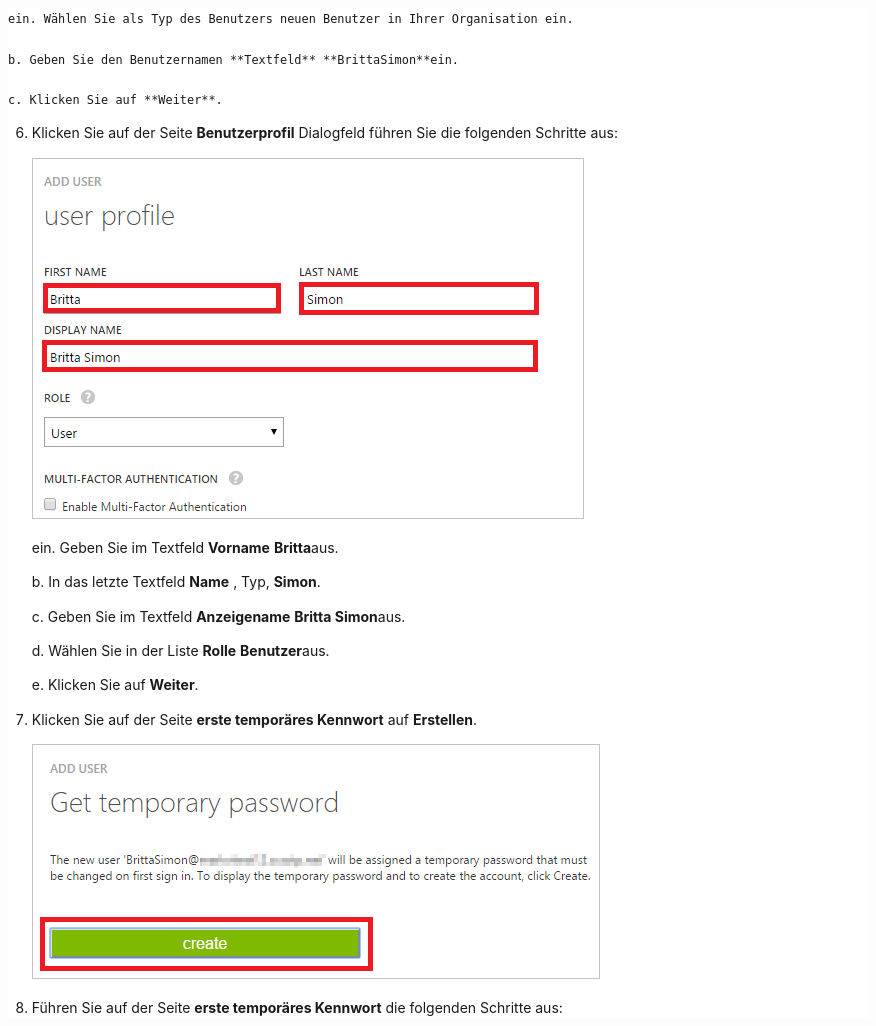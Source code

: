     ein. Wählen Sie als Typ des Benutzers neuen Benutzer in Ihrer Organisation ein.

    b. Geben Sie den Benutzernamen **Textfeld** **BrittaSimon**ein.

    c. Klicken Sie auf **Weiter**.

6.  Klicken Sie auf der Seite **Benutzerprofil** Dialogfeld führen Sie die folgenden Schritte aus:
    
    ![Erstellen eines Benutzers mit Azure AD-testen](./media/active-directory-saas-wizergosproductivitysoftware-tutorial/create_aaduser_06.png)

    ein. Geben Sie im Textfeld **Vorname** **Britta**aus.  

    b. In das letzte Textfeld **Name** , Typ, **Simon**.

    c. Geben Sie im Textfeld **Anzeigename** **Britta Simon**aus.

    d. Wählen Sie in der Liste **Rolle** **Benutzer**aus.

    e. Klicken Sie auf **Weiter**.

7. Klicken Sie auf der Seite **erste temporäres Kennwort** auf **Erstellen**.
    
    ![Erstellen eines Benutzers mit Azure AD-testen](./media/active-directory-saas-wizergosproductivitysoftware-tutorial/create_aaduser_07.png)

8. Führen Sie auf der Seite **erste temporäres Kennwort** die folgenden Schritte aus:
    